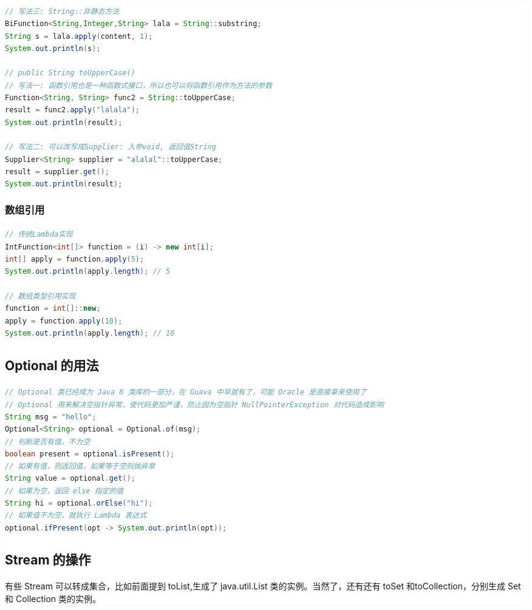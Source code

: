```java
// 写法三: String::非静态方法
BiFunction<String,Integer,String> lala = String::substring;
String s = lala.apply(content, 1);
System.out.println(s);

// public String toUpperCase()
// 写法一: 函数引用也是一种函数式接口，所以也可以将函数引用作为方法的参数
Function<String, String> func2 = String::toUpperCase;
result = func2.apply("lalala");
System.out.println(result);

// 写法二: 可以改写成Supplier: 入参void, 返回值String
Supplier<String> supplier = "alalal"::toUpperCase;
result = supplier.get();
System.out.println(result);
```

### 数组引用

```java
// 传统Lambda实现
IntFunction<int[]> function = (i) -> new int[i];
int[] apply = function.apply(5);
System.out.println(apply.length); // 5

// 数组类型引用实现
function = int[]::new;
apply = function.apply(10);
System.out.println(apply.length); // 10
```

## Optional 的用法

```java
// Optional 类已经成为 Java 8 类库的一部分，在 Guava 中早就有了，可能 Oracle 是直接拿来使用了
// Optional 用来解决空指针异常，使代码更加严谨，防止因为空指针 NullPointerException 对代码造成影响
String msg = "hello";
Optional<String> optional = Optional.of(msg);
// 判断是否有值，不为空
boolean present = optional.isPresent();
// 如果有值，则返回值，如果等于空则抛异常
String value = optional.get();
// 如果为空，返回 else 指定的值
String hi = optional.orElse("hi");
// 如果值不为空，就执行 Lambda 表达式
optional.ifPresent(opt -> System.out.println(opt));
```

## Stream 的操作

有些 Stream 可以转成集合，比如前面提到 toList,生成了 java.util.List 类的实例。当然了，还有还有 toSet 和toCollection，分别生成 Set 和 Collection 类的实例。
